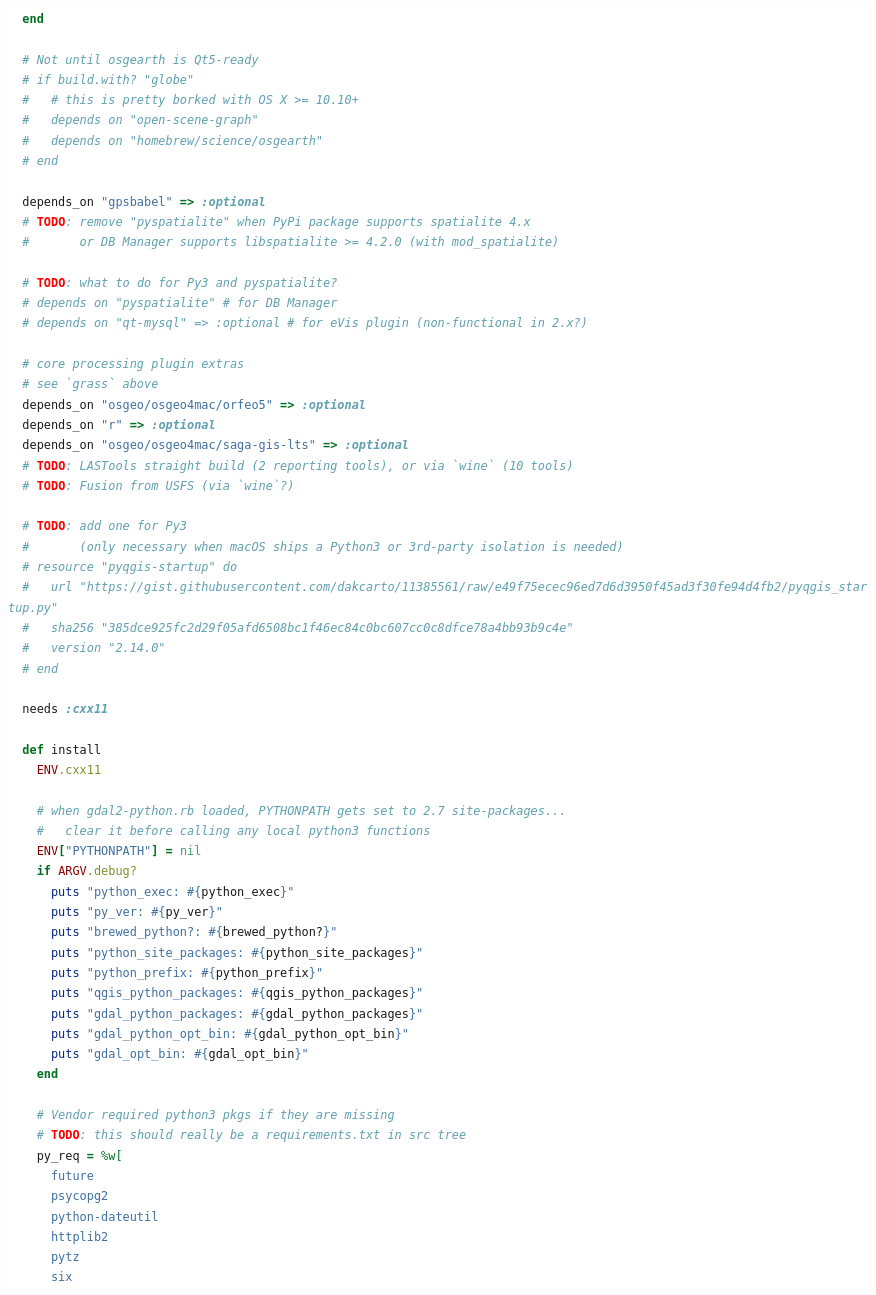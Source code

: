 ```ruby 
  end

  # Not until osgearth is Qt5-ready
  # if build.with? "globe"
  #   # this is pretty borked with OS X >= 10.10+
  #   depends on "open-scene-graph"
  #   depends on "homebrew/science/osgearth"
  # end

  depends_on "gpsbabel" => :optional
  # TODO: remove "pyspatialite" when PyPi package supports spatialite 4.x
  #       or DB Manager supports libspatialite >= 4.2.0 (with mod_spatialite)

  # TODO: what to do for Py3 and pyspatialite?
  # depends on "pyspatialite" # for DB Manager
  # depends on "qt-mysql" => :optional # for eVis plugin (non-functional in 2.x?)

  # core processing plugin extras
  # see `grass` above
  depends_on "osgeo/osgeo4mac/orfeo5" => :optional
  depends_on "r" => :optional
  depends_on "osgeo/osgeo4mac/saga-gis-lts" => :optional
  # TODO: LASTools straight build (2 reporting tools), or via `wine` (10 tools)
  # TODO: Fusion from USFS (via `wine`?)

  # TODO: add one for Py3
  #       (only necessary when macOS ships a Python3 or 3rd-party isolation is needed)
  # resource "pyqgis-startup" do
  #   url "https://gist.githubusercontent.com/dakcarto/11385561/raw/e49f75ecec96ed7d6d3950f45ad3f30fe94d4fb2/pyqgis_startup.py"
  #   sha256 "385dce925fc2d29f05afd6508bc1f46ec84c0bc607cc0c8dfce78a4bb93b9c4e"
  #   version "2.14.0"
  # end

  needs :cxx11

  def install
    ENV.cxx11

    # when gdal2-python.rb loaded, PYTHONPATH gets set to 2.7 site-packages...
    #   clear it before calling any local python3 functions
    ENV["PYTHONPATH"] = nil
    if ARGV.debug?
      puts "python_exec: #{python_exec}"
      puts "py_ver: #{py_ver}"
      puts "brewed_python?: #{brewed_python?}"
      puts "python_site_packages: #{python_site_packages}"
      puts "python_prefix: #{python_prefix}"
      puts "qgis_python_packages: #{qgis_python_packages}"
      puts "gdal_python_packages: #{gdal_python_packages}"
      puts "gdal_python_opt_bin: #{gdal_python_opt_bin}"
      puts "gdal_opt_bin: #{gdal_opt_bin}"
    end

    # Vendor required python3 pkgs if they are missing
    # TODO: this should really be a requirements.txt in src tree
    py_req = %w[
      future
      psycopg2
      python-dateutil
      httplib2
      pytz
      six
```